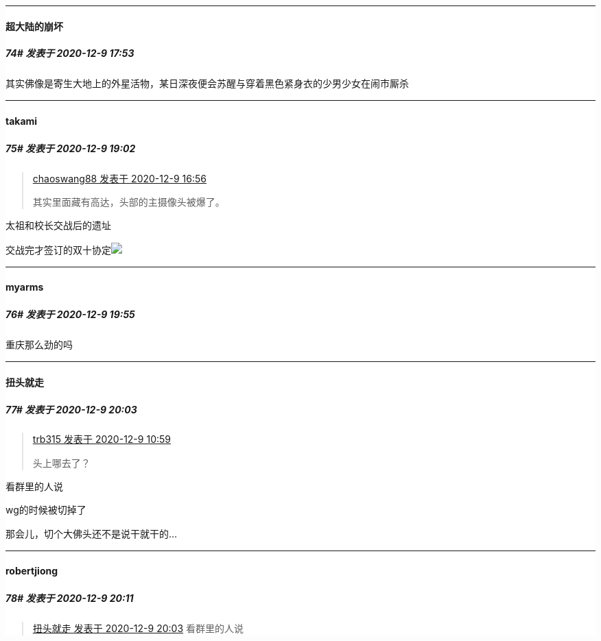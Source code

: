 -----

####  超大陆的崩坏  
##### 74#       发表于 2020-12-9 17:53


其实佛像是寄生大地上的外星活物，某日深夜便会苏醒与穿着黑色紧身衣的少男少女在闹市厮杀


-----

####  takami  
##### 75#       发表于 2020-12-9 19:02


<blockquote><a href="httphttps://bbs.saraba1st.com/2b/forum.php?mod=redirect&amp;goto=findpost&amp;pid=49662913&amp;ptid=1976502" target="_blank">chaoswang88 发表于 2020-12-9 16:56</a>

其实里面藏有高达，头部的主摄像头被爆了。</blockquote>
太祖和校长交战后的遗址


交战完才签订的双十协定<img src="https://static.saraba1st.com/image/smiley/bundam2017/018.png" referrerpolicy="no-referrer">


-----

####  myarms  
##### 76#       发表于 2020-12-9 19:55


重庆那么劲的吗


-----

####  扭头就走  
##### 77#       发表于 2020-12-9 20:03


<blockquote><a href="httphttps://bbs.saraba1st.com/2b/forum.php?mod=redirect&amp;goto=findpost&amp;pid=49658348&amp;ptid=1976502" target="_blank">trb315 发表于 2020-12-9 10:59</a>

头上哪去了？</blockquote>
看群里的人说

wg的时候被切掉了

那会儿，切个大佛头还不是说干就干的…


-----

####  robertjiong  
##### 78#       发表于 2020-12-9 20:11


<blockquote><a href="httphttps://bbs.saraba1st.com/2b/forum.php?mod=redirect&amp;goto=findpost&amp;pid=49664943&amp;ptid=1976502" target="_blank">扭头就走 发表于 2020-12-9 20:03</a>
看群里的人说

